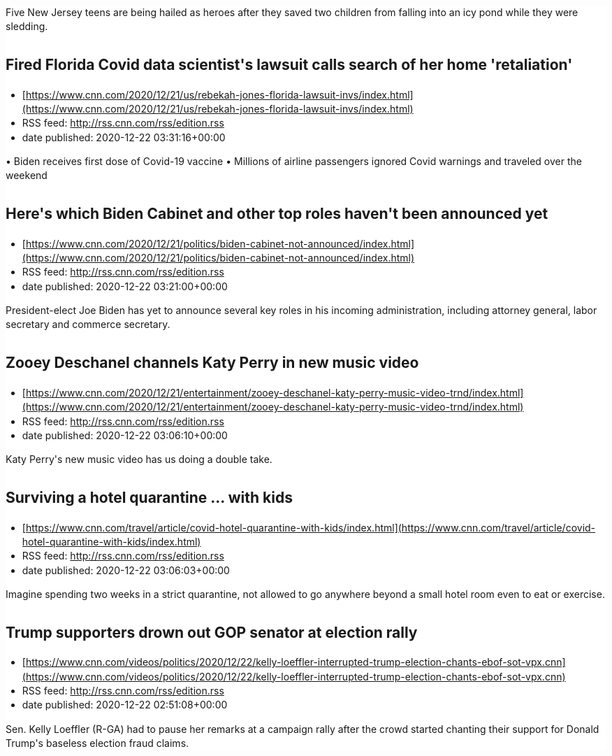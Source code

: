 Five New Jersey teens are being hailed as heroes after they saved two children from falling into an icy pond while they were sledding.

## Fired Florida Covid data scientist's lawsuit calls search of her home 'retaliation'
 - [https://www.cnn.com/2020/12/21/us/rebekah-jones-florida-lawsuit-invs/index.html](https://www.cnn.com/2020/12/21/us/rebekah-jones-florida-lawsuit-invs/index.html)
 - RSS feed: http://rss.cnn.com/rss/edition.rss
 - date published: 2020-12-22 03:31:16+00:00

• Biden receives first dose of Covid-19 vaccine
• Millions of airline passengers ignored Covid warnings and traveled over the weekend

## Here's which Biden Cabinet and other top roles haven't been announced yet
 - [https://www.cnn.com/2020/12/21/politics/biden-cabinet-not-announced/index.html](https://www.cnn.com/2020/12/21/politics/biden-cabinet-not-announced/index.html)
 - RSS feed: http://rss.cnn.com/rss/edition.rss
 - date published: 2020-12-22 03:21:00+00:00

President-elect Joe Biden has yet to announce several key roles in his incoming administration, including attorney general, labor secretary and commerce secretary.

## Zooey Deschanel channels Katy Perry in new music video
 - [https://www.cnn.com/2020/12/21/entertainment/zooey-deschanel-katy-perry-music-video-trnd/index.html](https://www.cnn.com/2020/12/21/entertainment/zooey-deschanel-katy-perry-music-video-trnd/index.html)
 - RSS feed: http://rss.cnn.com/rss/edition.rss
 - date published: 2020-12-22 03:06:10+00:00

Katy Perry's new music video has us doing a double take.

## Surviving a hotel quarantine ... with kids
 - [https://www.cnn.com/travel/article/covid-hotel-quarantine-with-kids/index.html](https://www.cnn.com/travel/article/covid-hotel-quarantine-with-kids/index.html)
 - RSS feed: http://rss.cnn.com/rss/edition.rss
 - date published: 2020-12-22 03:06:03+00:00

Imagine spending two weeks in a strict quarantine, not allowed to go anywhere beyond a small hotel room even to eat or exercise.

## Trump supporters drown out GOP senator at election rally
 - [https://www.cnn.com/videos/politics/2020/12/22/kelly-loeffler-interrupted-trump-election-chants-ebof-sot-vpx.cnn](https://www.cnn.com/videos/politics/2020/12/22/kelly-loeffler-interrupted-trump-election-chants-ebof-sot-vpx.cnn)
 - RSS feed: http://rss.cnn.com/rss/edition.rss
 - date published: 2020-12-22 02:51:08+00:00

Sen. Kelly Loeffler (R-GA) had to pause her remarks at a campaign rally after the crowd started chanting their support for Donald Trump's baseless election fraud claims.
